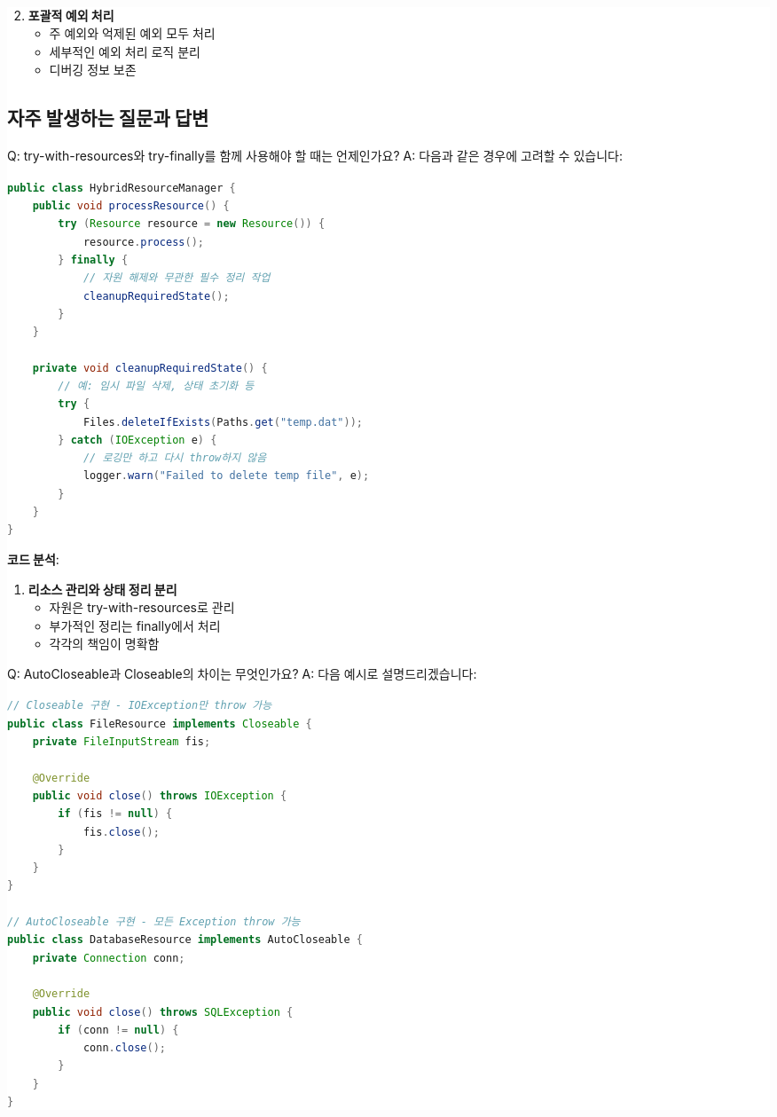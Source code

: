 2. **포괄적 예외 처리**
   - 주 예외와 억제된 예외 모두 처리
   - 세부적인 예외 처리 로직 분리
   - 디버깅 정보 보존

## 자주 발생하는 질문과 답변

Q: try-with-resources와 try-finally를 함께 사용해야 할 때는 언제인가요?
A: 다음과 같은 경우에 고려할 수 있습니다:

```java
public class HybridResourceManager {
    public void processResource() {
        try (Resource resource = new Resource()) {
            resource.process();
        } finally {
            // 자원 해제와 무관한 필수 정리 작업
            cleanupRequiredState();
        }
    }
    
    private void cleanupRequiredState() {
        // 예: 임시 파일 삭제, 상태 초기화 등
        try {
            Files.deleteIfExists(Paths.get("temp.dat"));
        } catch (IOException e) {
            // 로깅만 하고 다시 throw하지 않음
            logger.warn("Failed to delete temp file", e);
        }
    }
}
```

**코드 분석**:
1. **리소스 관리와 상태 정리 분리**
   - 자원은 try-with-resources로 관리
   - 부가적인 정리는 finally에서 처리
   - 각각의 책임이 명확함

Q: AutoCloseable과 Closeable의 차이는 무엇인가요?
A: 다음 예시로 설명드리겠습니다:

```java
// Closeable 구현 - IOException만 throw 가능
public class FileResource implements Closeable {
    private FileInputStream fis;
    
    @Override
    public void close() throws IOException {
        if (fis != null) {
            fis.close();
        }
    }
}

// AutoCloseable 구현 - 모든 Exception throw 가능
public class DatabaseResource implements AutoCloseable {
    private Connection conn;
    
    @Override
    public void close() throws SQLException {
        if (conn != null) {
            conn.close();
        }
    }
}
```